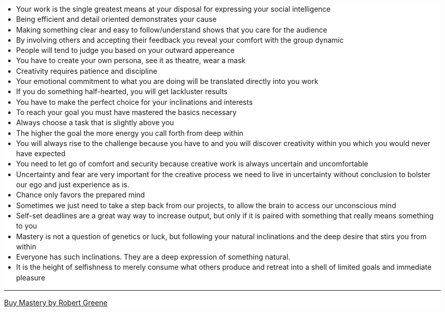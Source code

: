 
- Your work is the single greatest means at your disposal for expressing your social intelligence
- Being efficient and detail oriented demonstrates your cause
- Making something clear and easy to follow/understand shows that you care for the audience
- By involving others and accepting their feedback you reveal your comfort with the group dynamic
- People will tend to judge you based on your outward appereance
- You have to create your own persona, see it as theatre, wear a mask
- Creativity requires patience and discipline
- Your emotional commitment to what you are doing will be translated directly into you work
- If you do something half-hearted, you will get lackluster results
- You have to make the perfect choice for your inclinations and interests
- To reach your goal you must have mastered the basics necessary
- Always choose a task that is slightly above you
- The higher the goal the more energy you call forth from deep within
- You will always rise to the challenge because you have to and you will discover creativity within you which you would never have expected
- You need to let go of comfort and security because creative work is always uncertain and uncomfortable
- Uncertainty and fear are very important for the creative process we need to live in uncertainty without conclusion to bolster our ego and just experience as is.
- Chance only favors the prepared mind
- Sometimes we just need to take a step back from our projects, to allow the brain to access our unconscious mind
- Self-set deadlines are a great way way to increase output, but only if it is paired with something that really means something to you
- Mastery is not a question of genetics or luck, but following your natural inclinations and the deep desire that stirs you from within
- Everyone has such inclinations. They are a deep expression of something natural.
- It is the height of selfishness to merely consume what others produce and retreat into a shell of limited goals and immediate pleasure

---

[Buy Mastery by Robert Greene](https://www.amazon.com/Mastery-Robert-Greene/dp/014312417X/ref=tmm_pap_swatch_0?_encoding=UTF8&qid=1586783626&sr=8-1) 
